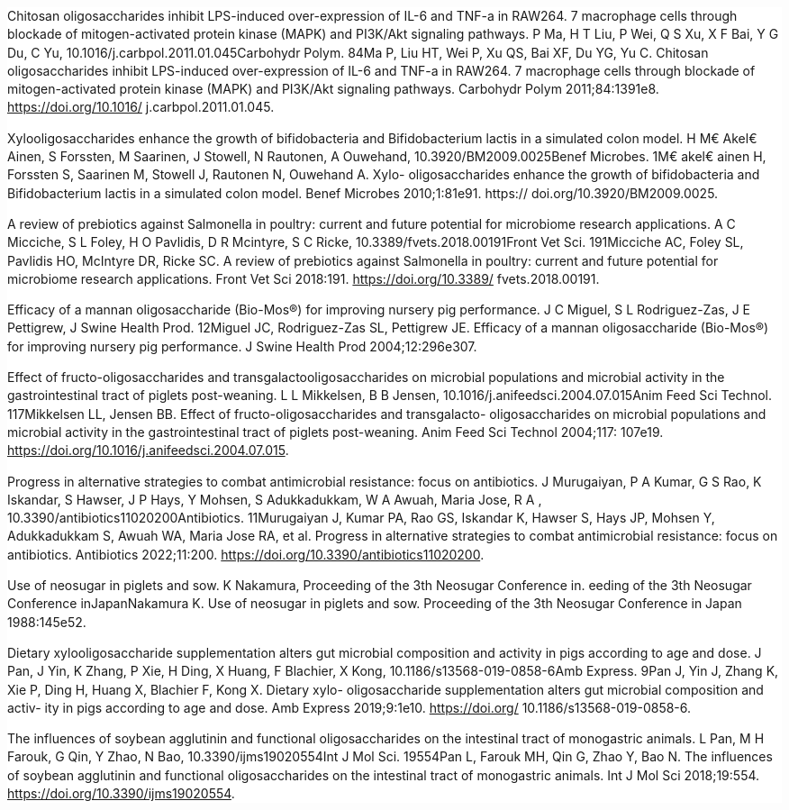 Chitosan oligosaccharides inhibit LPS-induced over-expression of IL-6 and TNF-a in RAW264. 7 macrophage cells through blockade of mitogen-activated protein kinase (MAPK) and PI3K/Akt signaling pathways. P Ma, H T Liu, P Wei, Q S Xu, X F Bai, Y G Du, C Yu, 10.1016/j.carbpol.2011.01.045Carbohydr Polym. 84Ma P, Liu HT, Wei P, Xu QS, Bai XF, Du YG, Yu C. Chitosan oligosaccharides inhibit LPS-induced over-expression of IL-6 and TNF-a in RAW264. 7 macrophage cells through blockade of mitogen-activated protein kinase (MAPK) and PI3K/Akt signaling pathways. Carbohydr Polym 2011;84:1391e8. https://doi.org/10.1016/ j.carbpol.2011.01.045.

Xylooligosaccharides enhance the growth of bifidobacteria and Bifidobacterium lactis in a simulated colon model. H M€ Akel€ Ainen, S Forssten, M Saarinen, J Stowell, N Rautonen, A Ouwehand, 10.3920/BM2009.0025Benef Microbes. 1M€ akel€ ainen H, Forssten S, Saarinen M, Stowell J, Rautonen N, Ouwehand A. Xylo- oligosaccharides enhance the growth of bifidobacteria and Bifidobacterium lactis in a simulated colon model. Benef Microbes 2010;1:81e91. https:// doi.org/10.3920/BM2009.0025.

A review of prebiotics against Salmonella in poultry: current and future potential for microbiome research applications. A C Micciche, S L Foley, H O Pavlidis, D R Mcintyre, S C Ricke, 10.3389/fvets.2018.00191Front Vet Sci. 191Micciche AC, Foley SL, Pavlidis HO, McIntyre DR, Ricke SC. A review of prebiotics against Salmonella in poultry: current and future potential for microbiome research applications. Front Vet Sci 2018:191. https://doi.org/10.3389/ fvets.2018.00191.

Efficacy of a mannan oligosaccharide (Bio-Mos®) for improving nursery pig performance. J C Miguel, S L Rodriguez-Zas, J E Pettigrew, J Swine Health Prod. 12Miguel JC, Rodriguez-Zas SL, Pettigrew JE. Efficacy of a mannan oligosaccharide (Bio-Mos®) for improving nursery pig performance. J Swine Health Prod 2004;12:296e307.

Effect of fructo-oligosaccharides and transgalactooligosaccharides on microbial populations and microbial activity in the gastrointestinal tract of piglets post-weaning. L L Mikkelsen, B B Jensen, 10.1016/j.anifeedsci.2004.07.015Anim Feed Sci Technol. 117Mikkelsen LL, Jensen BB. Effect of fructo-oligosaccharides and transgalacto- oligosaccharides on microbial populations and microbial activity in the gastrointestinal tract of piglets post-weaning. Anim Feed Sci Technol 2004;117: 107e19. https://doi.org/10.1016/j.anifeedsci.2004.07.015.

Progress in alternative strategies to combat antimicrobial resistance: focus on antibiotics. J Murugaiyan, P A Kumar, G S Rao, K Iskandar, S Hawser, J P Hays, Y Mohsen, S Adukkadukkam, W A Awuah, Maria Jose, R A , 10.3390/antibiotics11020200Antibiotics. 11Murugaiyan J, Kumar PA, Rao GS, Iskandar K, Hawser S, Hays JP, Mohsen Y, Adukkadukkam S, Awuah WA, Maria Jose RA, et al. Progress in alternative strategies to combat antimicrobial resistance: focus on antibiotics. Antibiotics 2022;11:200. https://doi.org/10.3390/antibiotics11020200.

Use of neosugar in piglets and sow. K Nakamura, Proceeding of the 3th Neosugar Conference in. eeding of the 3th Neosugar Conference inJapanNakamura K. Use of neosugar in piglets and sow. Proceeding of the 3th Neosugar Conference in Japan 1988:145e52.

Dietary xylooligosaccharide supplementation alters gut microbial composition and activity in pigs according to age and dose. J Pan, J Yin, K Zhang, P Xie, H Ding, X Huang, F Blachier, X Kong, 10.1186/s13568-019-0858-6Amb Express. 9Pan J, Yin J, Zhang K, Xie P, Ding H, Huang X, Blachier F, Kong X. Dietary xylo- oligosaccharide supplementation alters gut microbial composition and activ- ity in pigs according to age and dose. Amb Express 2019;9:1e10. https://doi.org/ 10.1186/s13568-019-0858-6.

The influences of soybean agglutinin and functional oligosaccharides on the intestinal tract of monogastric animals. L Pan, M H Farouk, G Qin, Y Zhao, N Bao, 10.3390/ijms19020554Int J Mol Sci. 19554Pan L, Farouk MH, Qin G, Zhao Y, Bao N. The influences of soybean agglutinin and functional oligosaccharides on the intestinal tract of monogastric animals. Int J Mol Sci 2018;19:554. https://doi.org/10.3390/ijms19020554.
